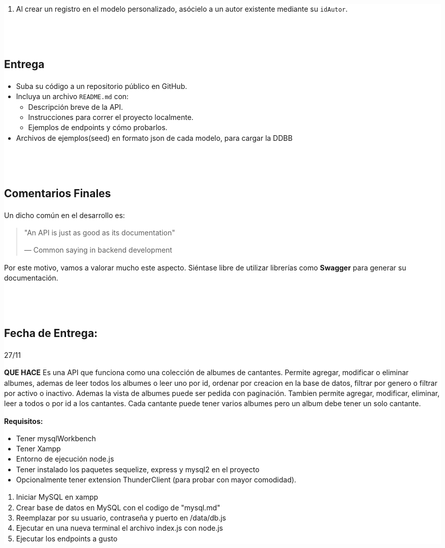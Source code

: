 1. Al crear un registro en el modelo personalizado, asócielo a un autor existente mediante su `idAutor`.

<br/>
<br/>

## **Entrega**

- Suba su código a un repositorio público en GitHub.
- Incluya un archivo `README.md` con:
  - Descripción breve de la API.
  - Instrucciones para correr el proyecto localmente.
  - Ejemplos de endpoints y cómo probarlos.
- Archivos de ejemplos(seed) en formato json de cada modelo, para cargar la DDBB

<br/>
<br/>

## **Comentarios Finales**

Un dicho común en el desarrollo es:

> "An API is just as good as its documentation"
>
> — Common saying in backend development

Por este motivo, vamos a valorar mucho este aspecto. Siéntase libre de utilizar librerías como **Swagger** para generar su documentación.

<br/>
<br/>

## **Fecha de Entrega:**

27/11


**QUE HACE**
Es una API que funciona como una colección de albumes de cantantes.
Permite agregar, modificar o eliminar albumes, ademas de leer todos los albumes o leer uno por id,
ordenar por creacion en la base de datos, filtrar por genero o filtrar por activo o inactivo.
Ademas la vista de albumes puede ser pedida con paginación.
Tambien permite agregar, modificar, eliminar, leer a todos o por id a los cantantes.
Cada cantante puede tener varios albumes pero un album debe tener un solo cantante.

**Requisitos:**
- Tener mysqlWorkbench
- Tener Xampp
- Entorno de ejecución node.js
- Tener instalado los paquetes sequelize, express y mysql2 en el proyecto
- Opcionalmente tener extension ThunderClient (para probar con mayor comodidad).

1) Iniciar MySQL en xampp
2) Crear base de datos en MySQL con el codigo de "mysql.md"
3) Reemplazar por su usuario, contraseña y puerto en /data/db.js
4) Ejecutar en una nueva terminal el archivo index.js con node.js
5) Ejecutar los endpoints a gusto

